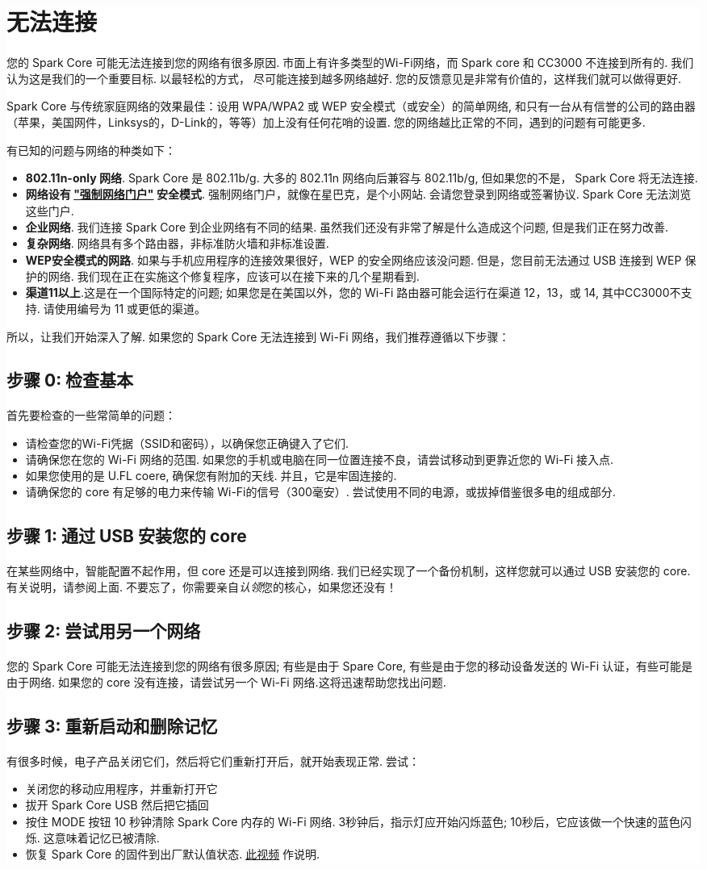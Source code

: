 无法连接
===

您的 Spark Core 可能无法连接到您的网络有很多原因. 市面上有许多类型的Wi-Fi网络，而 Spark core 和 CC3000 不连接到所有的. 我们认为这是我们的一个重要目标. 以最轻松的方式， 尽可能连接到越多网络越好. 您的反馈意见是非常有价值的，这样我们就可以做得更好.

Spark Core 与传统家庭网络的效果最佳：设用 WPA/WPA2 或 WEP 安全模式（或安全）的简单网络, 和只有一台从有信誉的公司的路由器（苹果，美国网件，Linksys的，D-Link的，等等）加上没有任何花哨的设置. 您的网络越比正常的不同，遇到的问题有可能更多.

有已知的问题与网络的种类如下：

- **802.11n-only 网络**. Spark Core 是 802.11b/g. 大多的 802.11n 网络向后兼容与 802.11b/g, 但如果您的不是， Spark Core 将无法连接.
- **网络设有 ["强制网络门户"](http://en.wikipedia.org/wiki/Captive_portal) 安全模式**. 强制网络门户，就像在星巴克，是个小网站. 会请您登录到网络或签署协议. Spark Core 无法浏览这些门户.
- **企业网络**. 我们连接 Spark Core 到企业网络有不同的结果. 虽然我们还没有非常了解是什么造成这个问题, 但是我们正在努力改善.
- **复杂网络**. 网络具有多个路由器，非标准防火墙和非标准设置.
- **WEP安全模式的网路**. 如果与手机应用程序的连接效果很好，WEP 的安全网络应该没问题. 但是，您目前无法通过 USB 连接到 WEP 保护的网络. 我们现在正在实施这个修复程序，应该可以在接下来的几个星期看到.
- **渠道11以上**.这是在一个国际特定的问题; 如果您是在美国以外，您的 Wi-Fi 路由器可能会运行在渠道 12，13，或 14, 其中CC3000不支持. 请使用编号为 11 或更低的渠道。

所以，让我们开始深入了解. 如果您的 Spark Core 无法连接到 Wi-Fi 网络，我们推荐遵循以下步骤：

## 步骤 0: 检查基本

首先要检查的一些常简单的问题：

- 请检查您的Wi-Fi凭据（SSID和密码），以确保您正确键入了它们.
- 请确保您在您的 Wi-Fi 网络的范围. 如果您的手机或电脑在同一位置连接不良，请尝试移动到更靠近您的 Wi-Fi 接入点.
- 如果您使用的是 U.FL coere, 确保您有附加的天线. 并且，它是牢固连接的.
- 请确保您的 core 有足够的电力来传输 Wi-Fi的信号（300毫安）. 尝试使用不同的电源，或拔掉借鉴很多电的组成部分.

## 步骤 1: 通过 USB 安装您的 core

在某些网络中，智能配置不起作用，但 core 还是可以连接到网络. 我们已经实现了一个备份机制，这样您就可以通过 USB 安装您的 core. 有关说明，请参阅上面. 不要忘了，你需要亲自*认领*您的核心，如果您还没有！

## 步骤 2: 尝试用另一个网络

您的 Spark Core 可能无法连接到您的网络有很多原因; 有些是由于 Spare Core, 有些是由于您的移动设备发送的 Wi-Fi 认证，有些可能是由于网络. 如果您的 core 没有连接，请尝试另一个 Wi-Fi 网络.这将迅速帮助您找出问题.

## 步骤 3: 重新启动和删除记忆

<iframe class="vine-embed" src="https://vine.co/v/hFHQlj6iuKT/embed/simple" width="320" height="320" frameborder="0"></iframe>

有很多时候，电子产品关闭它们，然后将它们重新打开后，就开始表现正常. 尝试：

- 关闭您的移动应用程序，并重新打开它
- 拔开 Spark Core USB 然后把它插回
- 按住 MODE 按钮 10 秒钟清除 Spark Core 内存的 Wi-Fi 网络. 3秒钟后，指示灯应开始闪烁蓝色; 10秒后，它应该做一个快速的蓝色闪烁. 这意味着记忆已被清除.
- 恢复 Spark Core 的固件到出厂默认值状态. [此视频](https://community.particle.io/t/how-to-do-a-factory-reset/2579) 作说明.
